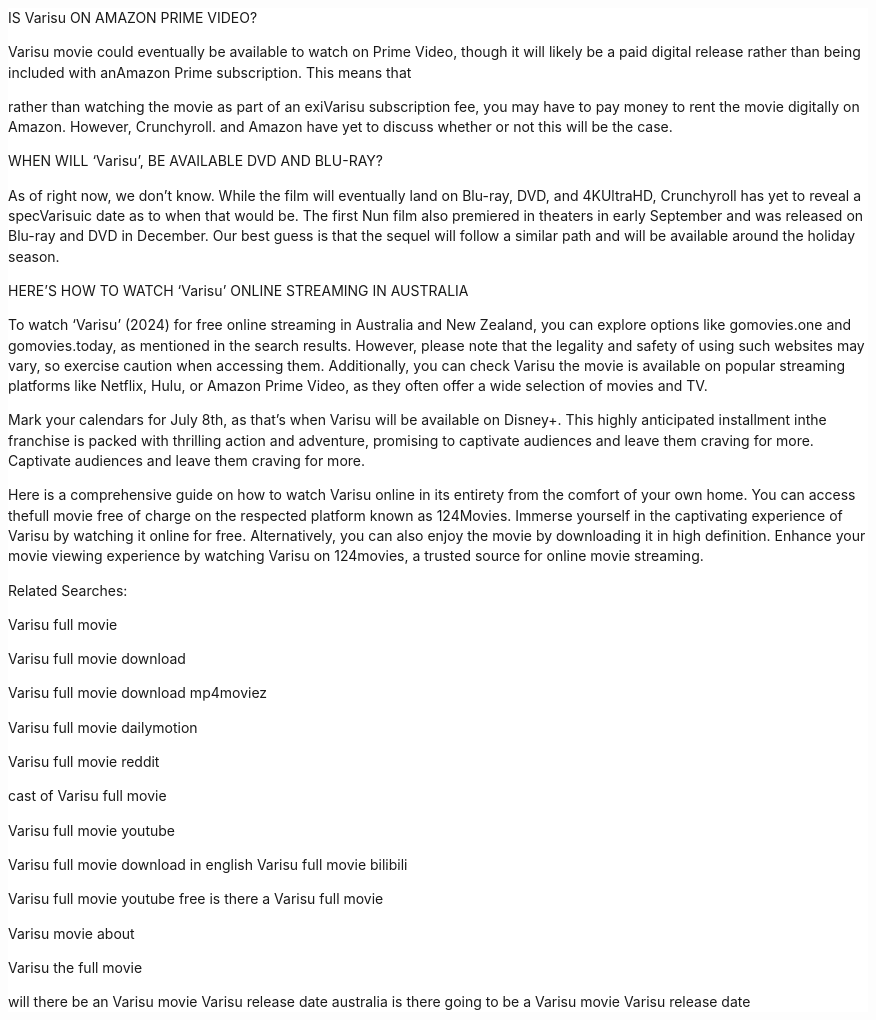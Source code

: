 IS Varisu ON AMAZON PRIME VIDEO?

Varisu movie could eventually be available to watch on Prime Video, though it will likely be a paid digital release rather than being included with anAmazon Prime subscription. This means that

rather than watching the movie as part of an exiVarisu subscription fee, you may have to pay money to rent the movie digitally on Amazon. However, Crunchyroll. and Amazon have yet to discuss whether or not this will be the case.

WHEN WILL ‘Varisu’, BE AVAILABLE DVD AND BLU-RAY?

As of right now, we don’t know. While the film will eventually land on Blu-ray, DVD, and 4KUltraHD, Crunchyroll has yet to reveal a specVarisuic date as to when that would be. The first Nun film also premiered in theaters in early September and was released on Blu-ray and DVD in December. Our best guess is that the sequel will follow a similar path and will be available around the holiday season.

HERE’S HOW TO WATCH ‘Varisu’ ONLINE STREAMING IN AUSTRALIA

To watch ‘Varisu’ (2024) for free online streaming in Australia and New Zealand, you can explore options like gomovies.one and gomovies.today, as mentioned in the search results. However, please note that the legality and safety of using such websites may vary, so exercise caution when accessing them. Additionally, you can check Varisu the movie is available on popular streaming platforms like Netflix, Hulu, or Amazon Prime Video, as they often offer a wide selection of movies and TV.

Mark your calendars for July 8th, as that’s when Varisu will be available on Disney+. This highly anticipated installment inthe franchise is packed with thrilling action and adventure, promising to captivate audiences and leave them craving for more. Captivate audiences and leave them craving for more.

Here is a comprehensive guide on how to watch Varisu online in its entirety from the comfort of your own home. You can access thefull movie free of charge on the respected platform known as 124Movies. Immerse yourself in the captivating experience of Varisu by watching it online for free. Alternatively, you can also enjoy the movie by downloading it in high definition. Enhance your movie viewing experience by watching Varisu on 124movies, a trusted source for online movie streaming.

Related Searches:

Varisu full movie

Varisu full movie download

Varisu full movie download mp4moviez

Varisu full movie dailymotion

Varisu full movie reddit

cast of Varisu full movie

Varisu full movie youtube

Varisu full movie download in english Varisu full movie bilibili

Varisu full movie youtube free is there a Varisu full movie

Varisu movie about

Varisu the full movie

will there be an Varisu movie Varisu release date australia is there going to be a Varisu movie Varisu release date

